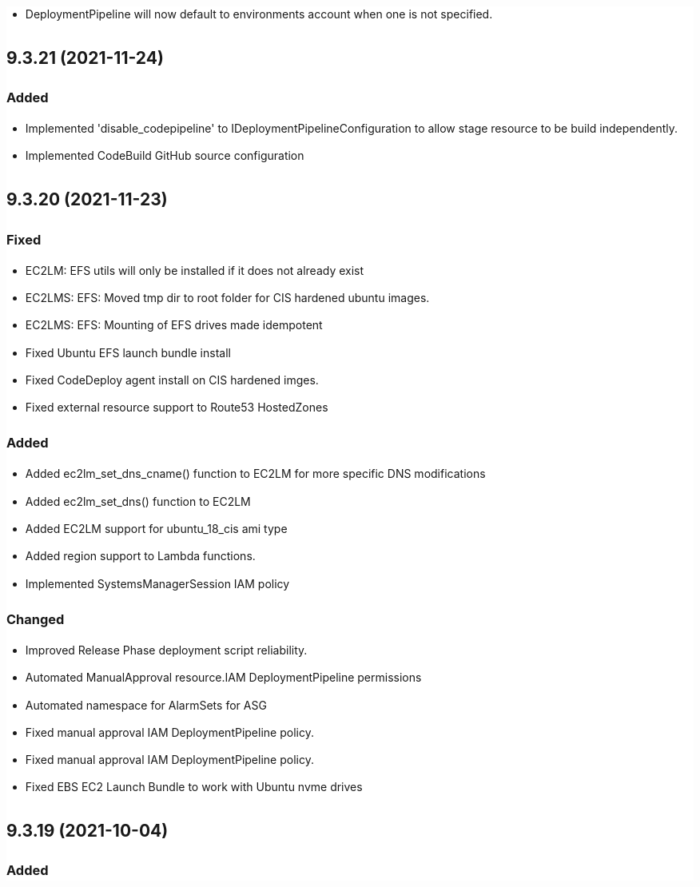 - DeploymentPipeline will now default to environments account when one is not specified.

9.3.21 (2021-11-24)
-------------------

### Added

- Implemented 'disable_codepipeline' to IDeploymentPipelineConfiguration to allow stage resource to be build independently.

- Implemented CodeBuild GitHub source configuration

9.3.20 (2021-11-23)
-------------------

### Fixed

- EC2LM: EFS utils will only be installed if it does not already exist

- EC2LMS: EFS: Moved tmp dir to root folder for CIS hardened ubuntu images.

- EC2LMS: EFS: Mounting of EFS drives made idempotent

- Fixed Ubuntu EFS launch bundle install

- Fixed CodeDeploy agent install on CIS hardened imges.

- Fixed external resource support to Route53 HostedZones

### Added

- Added ec2lm_set_dns_cname() function to EC2LM for more specific DNS modifications

- Added ec2lm_set_dns() function to EC2LM

- Added EC2LM support for ubuntu_18_cis ami type

- Added region support to Lambda functions.

- Implemented SystemsManagerSession IAM policy

### Changed

- Improved Release Phase deployment script reliability.

- Automated ManualApproval resource.IAM DeploymentPipeline permissions

- Automated namespace for AlarmSets for ASG

- Fixed manual approval IAM DeploymentPipeline policy.

- Fixed manual approval IAM DeploymentPipeline policy.

- Fixed EBS EC2 Launch Bundle to work with Ubuntu nvme drives

9.3.19 (2021-10-04)
-------------------

### Added
